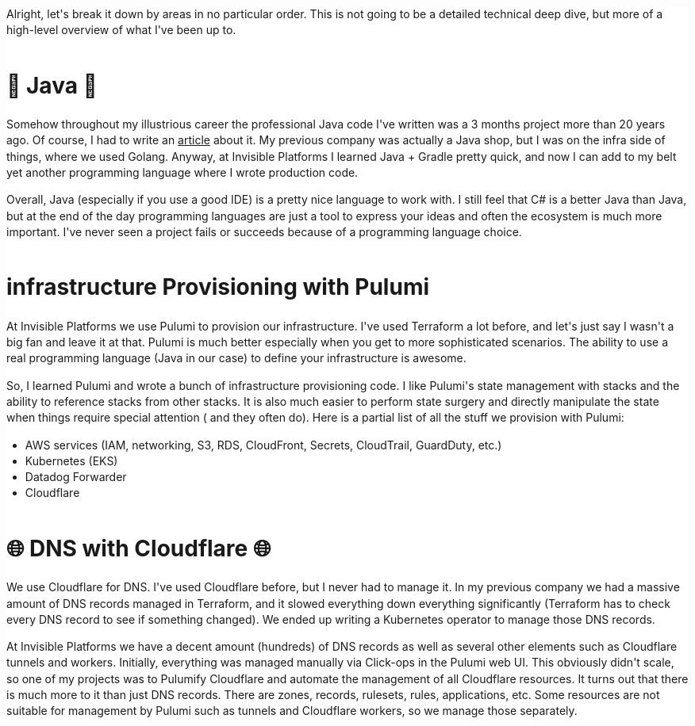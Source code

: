Alright, let's break it down by areas in no particular order. This is not going to be a detailed
technical deep dive, but more of a high-level overview of what I've been up to.

# 🍵 Java 🍵

Somehow throughout my illustrious career the professional Java code I've written was a 3 months
project more than 20 years ago. Of course, I had to write an [article](https://github.com/the-gigi/vintage-technical-writing/tree/master/dr-dobbs/Maven%20-%20Building%20Complex%20Systems)
about it. My previous company was actually a Java shop, but I was on the infra side of things, where
we used Golang. Anyway, at Invisible Platforms I learned Java + Gradle pretty quick, and now I can
add to my belt yet another programming language where I wrote production code.

Overall, Java (especially if you use a good IDE) is a pretty nice language to work with. I still
feel that C# is a better Java than Java, but at the end of the day programming languages are just a
tool to express your ideas and often the ecosystem is much more important. I've never seen a project
fails or succeeds because of a programming language choice.

# infrastructure Provisioning with Pulumi

At Invisible Platforms we use Pulumi to provision our infrastructure. I've used Terraform a lot
before, and let's just say I wasn't a big fan and leave it at that. Pulumi is much better
especially when you get to more sophisticated scenarios. The ability to use a real programming
language (Java in our case) to define your infrastructure is awesome.

So, I learned Pulumi and wrote a bunch of infrastructure provisioning code. I like Pulumi's state
management with stacks and the ability to reference stacks from other stacks. It is also much easier
to perform state surgery and directly manipulate the state when things require special attention (
and they often do). Here is a partial list of all the stuff we provision with
Pulumi:

- AWS services (IAM, networking, S3, RDS, CloudFront, Secrets, CloudTrail, GuardDuty, etc.)
- Kubernetes (EKS)
- Datadog Forwarder
- Cloudflare

# 🌐 DNS with Cloudflare 🌐

We use Cloudflare for DNS. I've used Cloudflare before, but I never had to manage it. In my previous
company we had a massive amount of DNS records managed in Terraform, and it slowed everything down
everything significantly (Terraform has to check every DNS record to see if something changed). We
ended up writing a Kubernetes operator to manage those DNS records.

At Invisible Platforms we have a decent amount (hundreds) of DNS records as well as several other
elements such as Cloudflare tunnels and workers. Initially, everything was managed manually via
Click-ops in the Pulumi web UI. This obviously didn't scale, so one of my projects was to Pulumify
Cloudflare and automate the management of all Cloudflare resources. It turns out that there is much
more to it than just DNS records. There are zones, records, rulesets, rules, applications, etc. Some
resources are not suitable for management by Pulumi such as tunnels and Cloudflare workers, so we
manage those separately.
